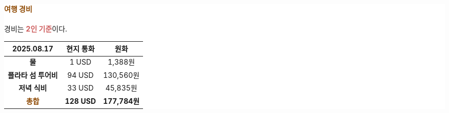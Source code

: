 
#### <span style="color: #8D4801">**여행 경비**</span>
경비는 <span style="color: indianred">**2인 기준**</span>이다.

| 2025.08.17 | 현지 통화 | 원화 |
|:---:|:---:|:---:|
| **물** | 1 USD | 1,388원 |
| **플라타 섬 투어비** | 94 USD | 130,560원 |
| **저녁 식비** | 33 USD | 45,835원 |
| <span style="color: #8D4801">**총합**</span> | **128 USD** | **177,784원** |